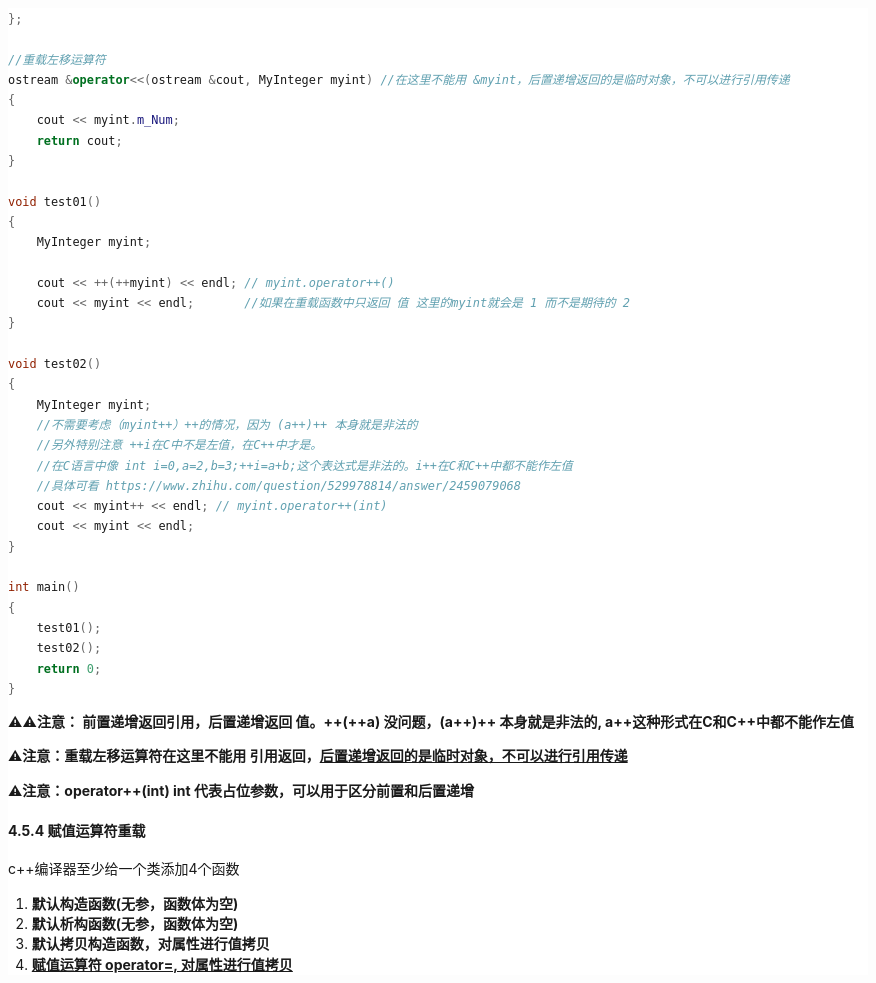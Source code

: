 ```C++
};

//重载左移运算符
ostream &operator<<(ostream &cout, MyInteger myint) //在这里不能用 &myint，后置递增返回的是临时对象，不可以进行引用传递
{
    cout << myint.m_Num;
    return cout;
}

void test01()
{
    MyInteger myint;

    cout << ++(++myint) << endl; // myint.operator++()
    cout << myint << endl;       //如果在重载函数中只返回 值 这里的myint就会是 1 而不是期待的 2
}

void test02()
{
    MyInteger myint;
    //不需要考虑（myint++）++的情况，因为 (a++)++ 本身就是非法的
    //另外特别注意 ++i在C中不是左值，在C++中才是。
    //在C语言中像 int i=0,a=2,b=3;++i=a+b;这个表达式是非法的。i++在C和C++中都不能作左值
    //具体可看 https://www.zhihu.com/question/529978814/answer/2459079068
    cout << myint++ << endl; // myint.operator++(int)
    cout << myint << endl;
}

int main()
{
    test01();
    test02();
    return 0;
}
```

**⚠️⚠️注意： 前置递增返回引用，后置递增返回 值。++(++a) 没问题，(a++)++ 本身就是非法的, a++这种形式在C和C++中都不能作左值**

**⚠️注意：重载左移运算符在这里不能用 引用返回，<u>后置递增返回的是临时对象，不可以进行引用传递</u>**

**⚠️注意：operator++(int) int 代表占位参数，可以用于区分前置和后置递增**





#### 4.5.4 赋值运算符重载

c++编译器至少给一个类添加4个函数

1. **默认构造函数(无参，函数体为空)**
2. **默认析构函数(无参，函数体为空)**
3. **默认拷贝构造函数，对属性进行值拷贝**
4. **<u>赋值运算符 operator=, 对属性进行值拷贝</u>**
